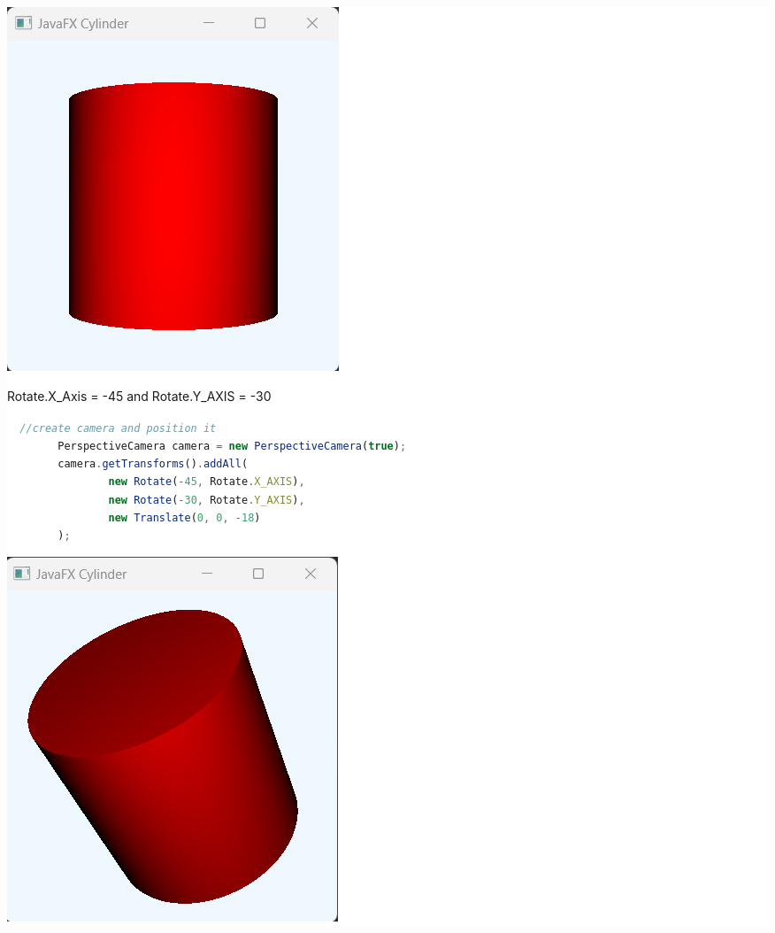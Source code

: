 ![cylinder 3d shape](img-3.jpg)


Rotate.X_Axis = -45 and Rotate.Y_AXIS = -30

```js
  //create camera and position it
        PerspectiveCamera camera = new PerspectiveCamera(true);
        camera.getTransforms().addAll(
                new Rotate(-45, Rotate.X_AXIS),
                new Rotate(-30, Rotate.Y_AXIS),
                new Translate(0, 0, -18)
        );

```


![cylinder 3d shape](img-11.jpg)
